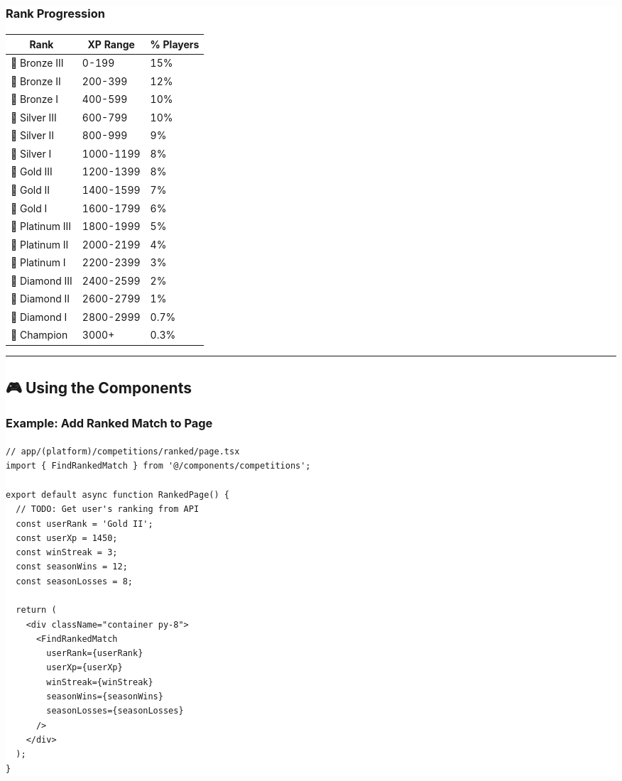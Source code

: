 ### Rank Progression

| Rank | XP Range | % Players |
|------|----------|-----------|
| 🥉 Bronze III | 0-199 | 15% |
| 🥉 Bronze II | 200-399 | 12% |
| 🥉 Bronze I | 400-599 | 10% |
| 🥈 Silver III | 600-799 | 10% |
| 🥈 Silver II | 800-999 | 9% |
| 🥈 Silver I | 1000-1199 | 8% |
| 🥇 Gold III | 1200-1399 | 8% |
| 🥇 Gold II | 1400-1599 | 7% |
| 🥇 Gold I | 1600-1799 | 6% |
| 💎 Platinum III | 1800-1999 | 5% |
| 💎 Platinum II | 2000-2199 | 4% |
| 💎 Platinum I | 2200-2399 | 3% |
| 💠 Diamond III | 2400-2599 | 2% |
| 💠 Diamond II | 2600-2799 | 1% |
| 💠 Diamond I | 2800-2999 | 0.7% |
| 👑 Champion | 3000+ | 0.3% |

---

## 🎮 Using the Components

### Example: Add Ranked Match to Page

```tsx
// app/(platform)/competitions/ranked/page.tsx
import { FindRankedMatch } from '@/components/competitions';

export default async function RankedPage() {
  // TODO: Get user's ranking from API
  const userRank = 'Gold II';
  const userXp = 1450;
  const winStreak = 3;
  const seasonWins = 12;
  const seasonLosses = 8;

  return (
    <div className="container py-8">
      <FindRankedMatch
        userRank={userRank}
        userXp={userXp}
        winStreak={winStreak}
        seasonWins={seasonWins}
        seasonLosses={seasonLosses}
      />
    </div>
  );
}
```
